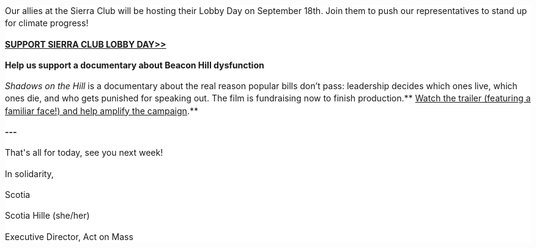 Our allies at the Sierra Club will be hosting their Lobby Day on September 18th. Join them to push our representatives to stand up for climate progress! 

**[SUPPORT SIERRA CLUB LOBBY DAY>>](https://click.everyaction.com/k/114748534/568025438/1611469821?utm_medium=&nvep=ew0KICAiVGVuYW50VXJpIjogIm5ncHZhbjovL3Zhbi9FQS9FQTAwNy8xLzkwMTUxIiwNCiAgIkRpc3RyaWJ1dGlvblVuaXF1ZUlkIjogImI4OWM5N2Q3LTc0OGItZjAxMS1iNDg0LTYwNDViZGViNzQxMyIsDQogICJFbWFpbEFkZHJlc3MiOiAiam1jemFoaWxsQGdtYWlsLmNvbSINCn0%3D&hmac=XAn8CmLCaBYbtNvrNc8QMFeD75WLRq1Uod361vTEbBw=&emci=f1341925-748a-f011-b484-6045bdeb7413&emdi=b89c97d7-748b-f011-b484-6045bdeb7413&ceid=33509134)**

**Help us support a documentary about Beacon Hill dysfunction**

*Shadows on the Hill* is a documentary about the real reason popular bills don’t pass: leadership decides which ones live, which ones die, and who gets punished for speaking out. The film is fundraising now to finish production.** [Watch the trailer (featuring a familiar face!) and help amplify the campaign](https://click.everyaction.com/k/112643857/561181495/916648299?utm_medium=&nvep=ew0KICAiVGVuYW50VXJpIjogIm5ncHZhbjovL3Zhbi9FQS9FQTAwNy8xLzkwMTUxIiwNCiAgIkRpc3RyaWJ1dGlvblVuaXF1ZUlkIjogImMzM2I3ZDBlLTYxNzAtZjAxMS04ZGM5LTYwNDViZGE5ZDk2YiIsDQogICJFbWFpbEFkZHJlc3MiOiAic2NvdGlhLmhpbGxlQGdtYWlsLmNvbSINCn0%3D&hmac=gY-OTYR35T145gg-kQFhYRnPmx9ScNXwXx0gW4usNTA=&emci=ee479229-1e6f-f011-8dc9-6045bda9d96b&emdi=c33b7d0e-6170-f011-8dc9-6045bda9d96b&ceid=15186377).** 

**\---**

That's all for today, see you next week!

In solidarity,

Scotia

Scotia Hille (she/her)

Executive Director, Act on Mass